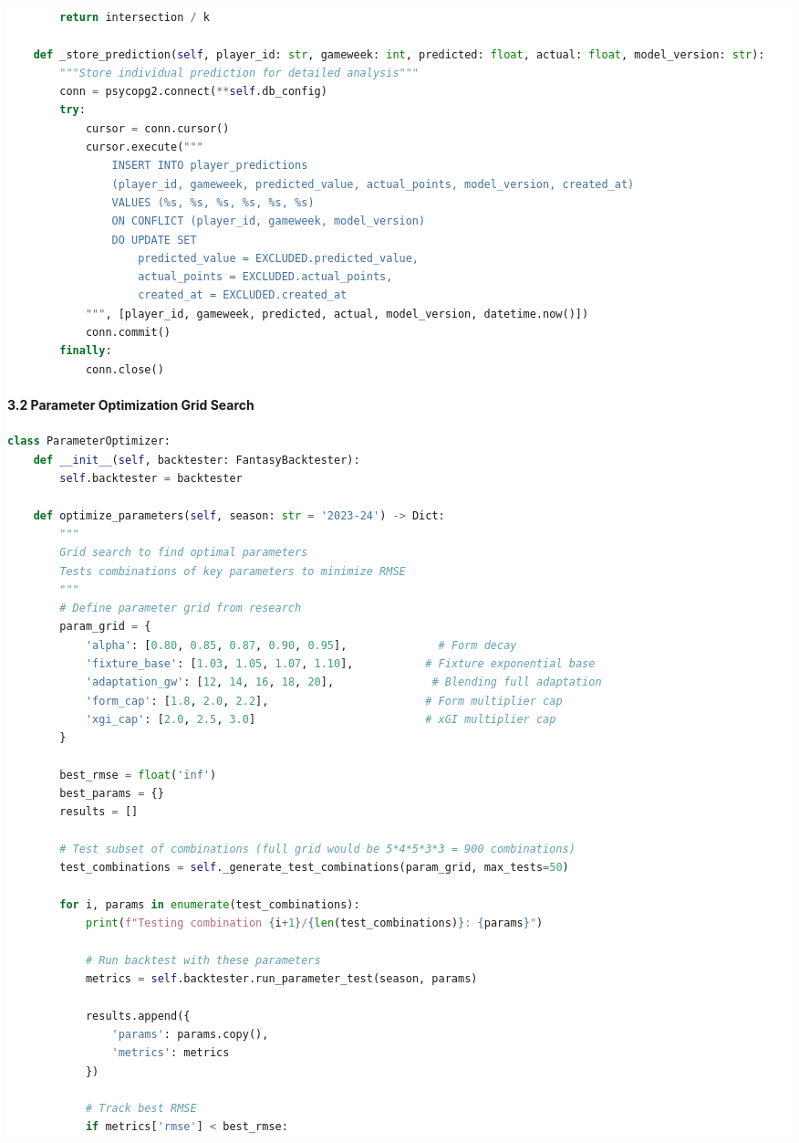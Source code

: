 ```python
        return intersection / k
    
    def _store_prediction(self, player_id: str, gameweek: int, predicted: float, actual: float, model_version: str):
        """Store individual prediction for detailed analysis"""
        conn = psycopg2.connect(**self.db_config)
        try:
            cursor = conn.cursor()
            cursor.execute("""
                INSERT INTO player_predictions 
                (player_id, gameweek, predicted_value, actual_points, model_version, created_at)
                VALUES (%s, %s, %s, %s, %s, %s)
                ON CONFLICT (player_id, gameweek, model_version) 
                DO UPDATE SET 
                    predicted_value = EXCLUDED.predicted_value,
                    actual_points = EXCLUDED.actual_points,
                    created_at = EXCLUDED.created_at
            """, [player_id, gameweek, predicted, actual, model_version, datetime.now()])
            conn.commit()
        finally:
            conn.close()
```

#### **3.2 Parameter Optimization Grid Search**

```python
class ParameterOptimizer:
    def __init__(self, backtester: FantasyBacktester):
        self.backtester = backtester
        
    def optimize_parameters(self, season: str = '2023-24') -> Dict:
        """
        Grid search to find optimal parameters
        Tests combinations of key parameters to minimize RMSE
        """
        # Define parameter grid from research
        param_grid = {
            'alpha': [0.80, 0.85, 0.87, 0.90, 0.95],              # Form decay
            'fixture_base': [1.03, 1.05, 1.07, 1.10],           # Fixture exponential base
            'adaptation_gw': [12, 14, 16, 18, 20],               # Blending full adaptation
            'form_cap': [1.8, 2.0, 2.2],                        # Form multiplier cap
            'xgi_cap': [2.0, 2.5, 3.0]                          # xGI multiplier cap
        }
        
        best_rmse = float('inf')
        best_params = {}
        results = []
        
        # Test subset of combinations (full grid would be 5*4*5*3*3 = 900 combinations)
        test_combinations = self._generate_test_combinations(param_grid, max_tests=50)
        
        for i, params in enumerate(test_combinations):
            print(f"Testing combination {i+1}/{len(test_combinations)}: {params}")
            
            # Run backtest with these parameters
            metrics = self.backtester.run_parameter_test(season, params)
            
            results.append({
                'params': params.copy(),
                'metrics': metrics
            })
            
            # Track best RMSE
            if metrics['rmse'] < best_rmse:
```